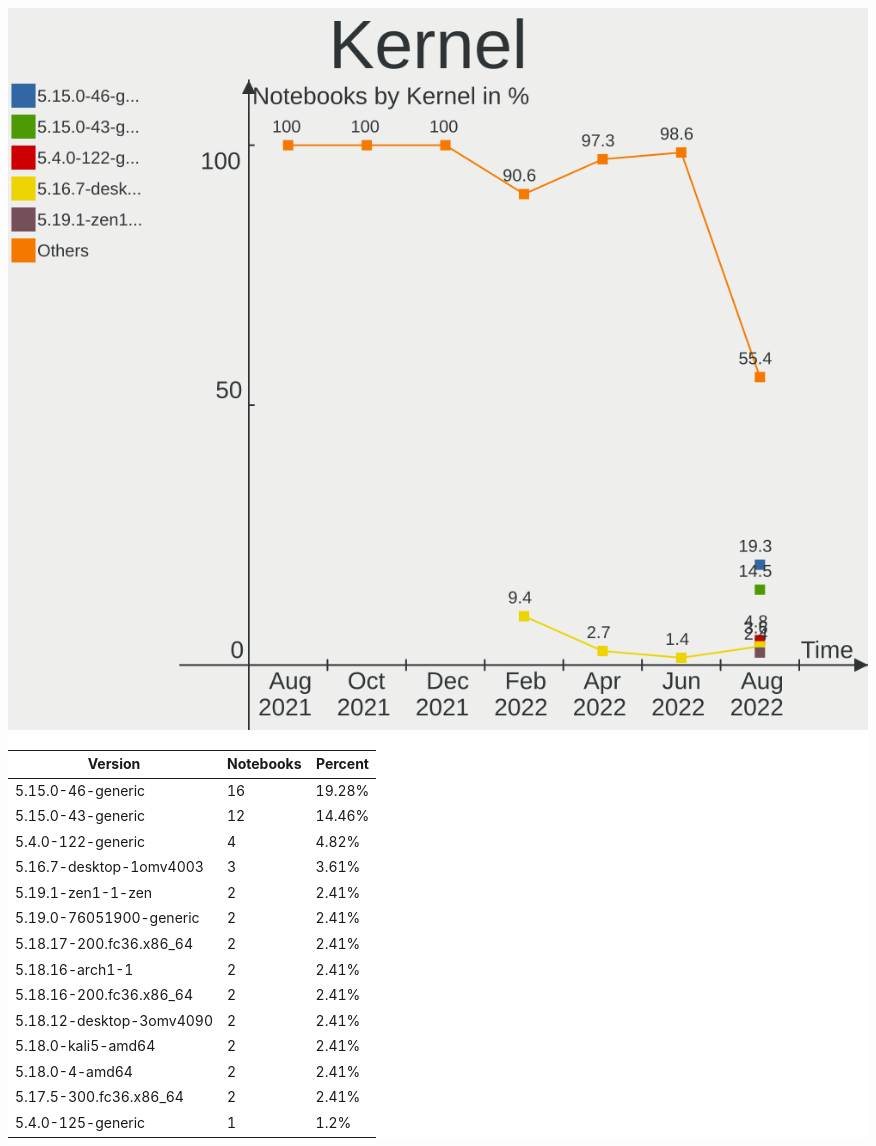 ![Kernel](./images/line_chart/os_kernel.svg)

| Version                  | Notebooks | Percent |
|--------------------------|-----------|---------|
| 5.15.0-46-generic        | 16        | 19.28%  |
| 5.15.0-43-generic        | 12        | 14.46%  |
| 5.4.0-122-generic        | 4         | 4.82%   |
| 5.16.7-desktop-1omv4003  | 3         | 3.61%   |
| 5.19.1-zen1-1-zen        | 2         | 2.41%   |
| 5.19.0-76051900-generic  | 2         | 2.41%   |
| 5.18.17-200.fc36.x86_64  | 2         | 2.41%   |
| 5.18.16-arch1-1          | 2         | 2.41%   |
| 5.18.16-200.fc36.x86_64  | 2         | 2.41%   |
| 5.18.12-desktop-3omv4090 | 2         | 2.41%   |
| 5.18.0-kali5-amd64       | 2         | 2.41%   |
| 5.18.0-4-amd64           | 2         | 2.41%   |
| 5.17.5-300.fc36.x86_64   | 2         | 2.41%   |
| 5.4.0-125-generic        | 1         | 1.2%    |